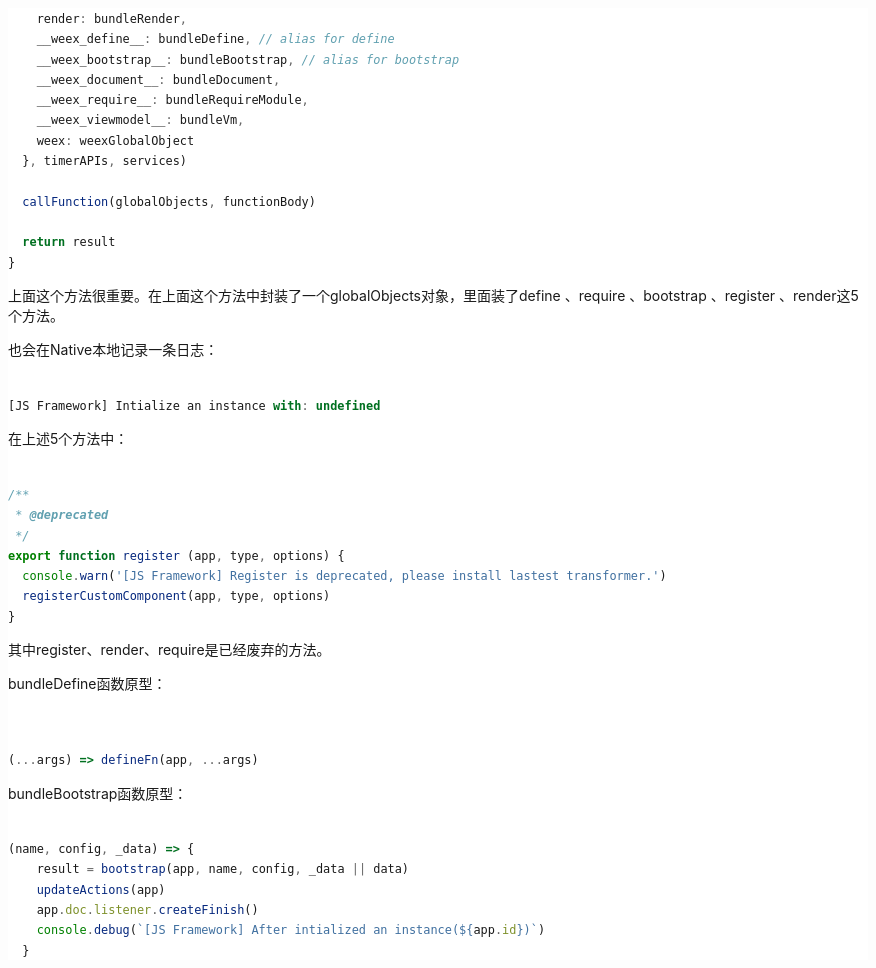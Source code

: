 ```javascript
    render: bundleRender,
    __weex_define__: bundleDefine, // alias for define
    __weex_bootstrap__: bundleBootstrap, // alias for bootstrap
    __weex_document__: bundleDocument,
    __weex_require__: bundleRequireModule,
    __weex_viewmodel__: bundleVm,
    weex: weexGlobalObject
  }, timerAPIs, services)

  callFunction(globalObjects, functionBody)

  return result
}


```

上面这个方法很重要。在上面这个方法中封装了一个globalObjects对象，里面装了define 、require 、bootstrap 、register 、render这5个方法。

也会在Native本地记录一条日志：

```javascript

[JS Framework] Intialize an instance with: undefined

```

在上述5个方法中：

```javascript

/**
 * @deprecated
 */
export function register (app, type, options) {
  console.warn('[JS Framework] Register is deprecated, please install lastest transformer.')
  registerCustomComponent(app, type, options)
}

```

其中register、render、require是已经废弃的方法。

bundleDefine函数原型：

```javascript


(...args) => defineFn(app, ...args)

```
bundleBootstrap函数原型：

```javascript

(name, config, _data) => {
    result = bootstrap(app, name, config, _data || data)
    updateActions(app)
    app.doc.listener.createFinish()
    console.debug(`[JS Framework] After intialized an instance(${app.id})`)
  }

```
